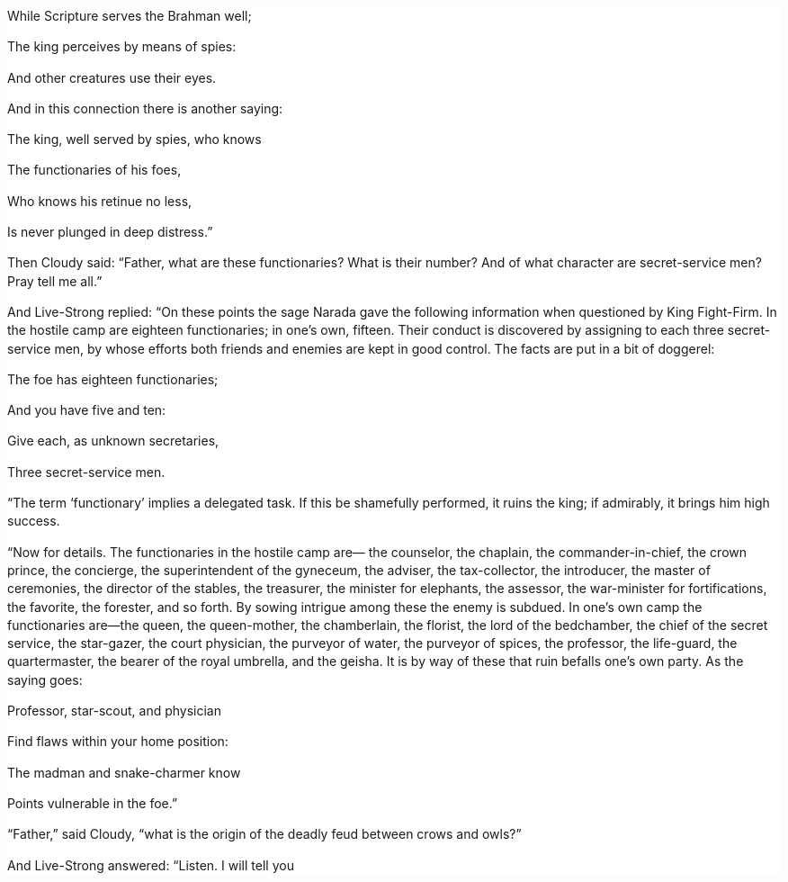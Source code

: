 While Scripture serves the Brahman well;

The king perceives by means of spies:

And other creatures use their eyes.

And in this connection there is another saying:

The king, well served by spies, who knows

The functionaries of his foes,

Who knows his retinue no less,

Is never plunged in deep distress.”

Then Cloudy said: “Father, what are these functionaries? What is their number? And of what character are secret-service men? Pray tell me all.”

And Live-Strong replied: “On these points the sage Narada gave the following information when questioned by King Fight-Firm. In the hostile camp are eighteen functionaries; in one’s own, fifteen. Their conduct is discovered by assigning to each three secret-service men, by whose efforts both friends and enemies are kept in good control. The facts are put in a bit of doggerel:

The foe has eighteen functionaries;

And you have five and ten:

Give each, as unknown secretaries,

Three secret-service men.

“The term ‘functionary’ implies a delegated task. If this be shamefully performed, it ruins the king; if admirably, it brings him high success.

“Now for details. The functionaries in the hostile camp are— the counselor, the chaplain, the commander-in-chief, the crown prince, the concierge, the superintendent of the gyneceum, the adviser, the tax-collector, the introducer, the master of ceremonies, the director of the stables, the treasurer, the minister for elephants, the assessor, the war-minister for fortifications, the favorite, the forester, and so forth. By sowing intrigue among these the enemy is subdued. In one’s own camp the functionaries are—the queen, the queen-mother, the chamberlain, the florist, the lord of the bedchamber, the chief of the secret service, the star-gazer, the court physician, the purveyor of water, the purveyor of spices, the professor, the life-guard, the quartermaster, the bearer of the royal umbrella, and the geisha. It is by way of these that ruin befalls one’s own party. As the saying goes:

Professor, star-scout, and physician

Find flaws within your home position:

The madman and snake-charmer know

Points vulnerable in the foe.”

“Father,” said Cloudy, “what is the origin of the deadly feud between crows and owls?”

And Live-Strong answered: “Listen. I will tell you
